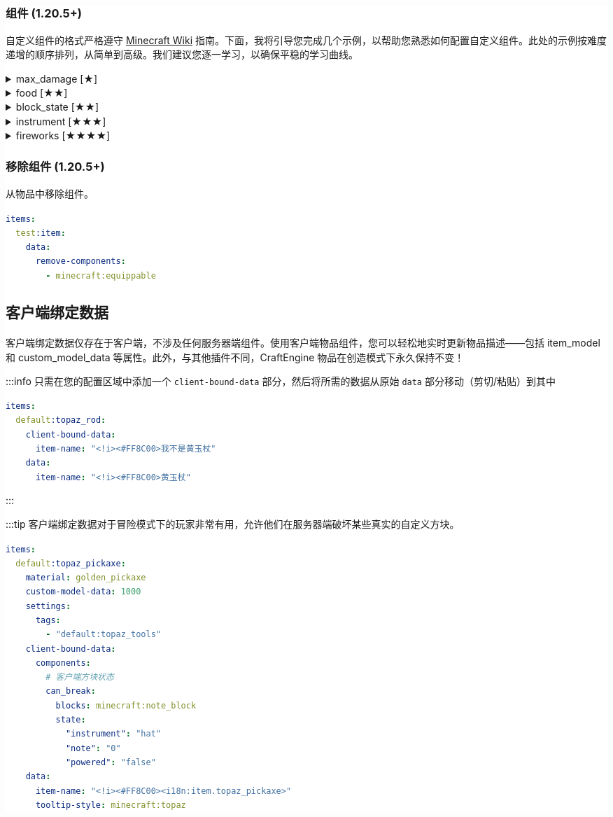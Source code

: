 ### 组件 (1.20.5+)

自定义组件的格式严格遵守 [Minecraft Wiki](https://minecraft.wiki/w/Data_component_format) 指南。下面，我将引导您完成几个示例，以帮助您熟悉如何配置自定义组件。此处的示例按难度递增的顺序排列，从简单到高级。我们建议您逐一学习，以确保平稳的学习曲线。

<details><summary>max_damage [★]</summary></details>

<details><summary>food [★★]</summary></details>

<details><summary>block_state [★★]</summary></details>

<details><summary>instrument [★★★]</summary></details>

<details><summary>fireworks [★★★★]</summary></details>


### 移除组件 (1.20.5+)

从物品中移除组件。

```yaml
items:
  test:item:
    data:
      remove-components:
        - minecraft:equippable
```

## 客户端绑定数据

客户端绑定数据仅存在于客户端，不涉及任何服务器端组件。使用客户端物品组件，您可以轻松地实时更新物品描述——包括 item_model 和 custom_model_data 等属性。此外，与其他插件不同，CraftEngine 物品在创造模式下永久保持不变！

:::info
只需在您的配置区域中添加一个 `client-bound-data` 部分，然后将所需的数据从原始 `data` 部分移动（剪切/粘贴）到其中

```yaml
items:
  default:topaz_rod:
    client-bound-data:
      item-name: "<!i><#FF8C00>我不是黄玉杖"
    data:
      item-name: "<!i><#FF8C00>黄玉杖"
```

:::

:::tip
客户端绑定数据对于冒险模式下的玩家非常有用，允许他们在服务器端破坏某些真实的自定义方块。

```yaml
items:
  default:topaz_pickaxe:
    material: golden_pickaxe
    custom-model-data: 1000
    settings:
      tags:
        - "default:topaz_tools"
    client-bound-data:
      components:
        # 客户端方块状态
        can_break:
          blocks: minecraft:note_block
          state:
            "instrument": "hat"
            "note": "0"
            "powered": "false"
    data:
      item-name: "<!i><#FF8C00><i18n:item.topaz_pickaxe>"
      tooltip-style: minecraft:topaz
```